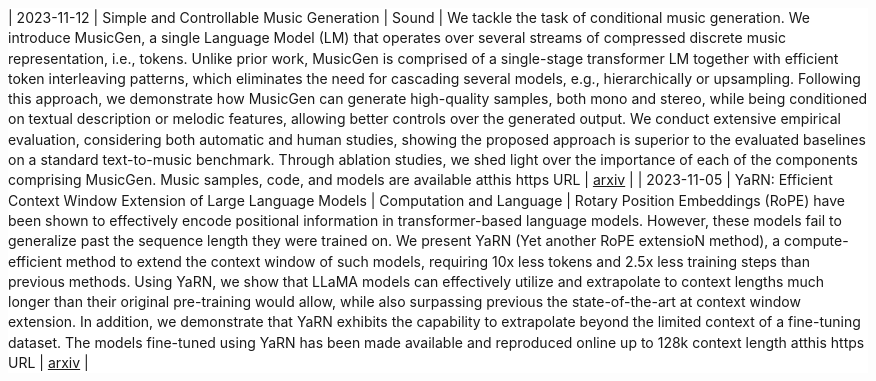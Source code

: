 | 2023-11-12 | Simple and Controllable Music Generation                                                                                       | Sound                                     | We tackle the task of conditional music generation. We introduce MusicGen, a single Language Model (LM) that operates over several streams of compressed discrete music representation, i.e., tokens. Unlike prior work, MusicGen is comprised of a single-stage transformer LM together with efficient token interleaving patterns, which eliminates the need for cascading several models, e.g., hierarchically or upsampling. Following this approach, we demonstrate how MusicGen can generate high-quality samples, both mono and stereo, while being conditioned on textual description or melodic features, allowing better controls over the generated output. We conduct extensive empirical evaluation, considering both automatic and human studies, showing the proposed approach is superior to the evaluated baselines on a standard text-to-music benchmark. Through ablation studies, we shed light over the importance of each of the components comprising MusicGen. Music samples, code, and models are available atthis https URL                                                                                                                                                                                                                                                                                                                                                                                                                                                                                                                                                                                                                                                                                                                                                                                                                                                                                                                                   | [arxiv](https://arxiv.org/pdf/2306.05284)   |
| 2023-11-05 | YaRN: Efficient Context Window Extension of Large Language Models                                                              | Computation and Language                  | Rotary Position Embeddings (RoPE) have been shown to effectively encode positional information in transformer-based language models. However, these models fail to generalize past the sequence length they were trained on. We present YaRN (Yet another RoPE extensioN method), a compute-efficient method to extend the context window of such models, requiring 10x less tokens and 2.5x less training steps than previous methods. Using YaRN, we show that LLaMA models can effectively utilize and extrapolate to context lengths much longer than their original pre-training would allow, while also surpassing previous the state-of-the-art at context window extension. In addition, we demonstrate that YaRN exhibits the capability to extrapolate beyond the limited context of a fine-tuning dataset. The models fine-tuned using YaRN has been made available and reproduced online up to 128k context length atthis https URL                                                                                                                                                                                                                                                                                                                                                                                                                                                                                                                                                                                                                                                                                                                                                                                                                                                                                                                                                                                                                                         | [arxiv](https://arxiv.org/pdf/2309.00071)   |